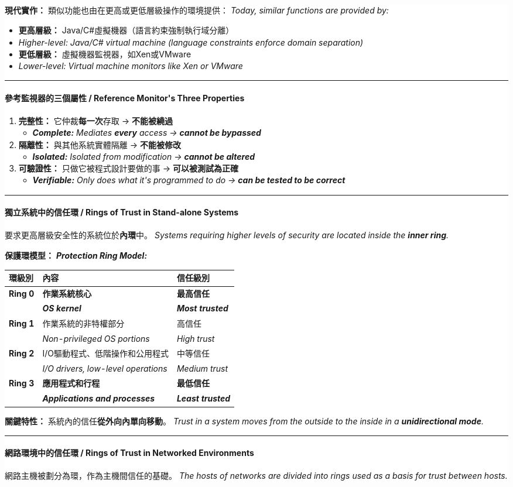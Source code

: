 **現代實作：** 類似功能也由在更高或更低層級操作的環境提供：
*Today, similar functions are provided by:*
*   **更高層級：** Java/C#虛擬機器（語言約束強制執行域分離）
*   *Higher-level: Java/C# virtual machine (language constraints enforce domain separation)*
*   **更低層級：** 虛擬機器監視器，如Xen或VMware
*   *Lower-level: Virtual machine monitors like Xen or VMware*

---

#### **參考監視器的三個屬性 / Reference Monitor's Three Properties**

1.  **完整性：** 它仲裁**每一次**存取 → **不能被繞過**
    *   ***Complete:** Mediates **every** access → **cannot be bypassed***
2.  **隔離性：** 與其他系統實體隔離 → **不能被修改**
    *   ***Isolated:** Isolated from modification → **cannot be altered***
3.  **可驗證性：** 只做它被程式設計要做的事 → **可以被測試為正確**
    *   ***Verifiable:** Only does what it's programmed to do → **can be tested to be correct***

---

#### **獨立系統中的信任環 / Rings of Trust in Stand-alone Systems**

要求更高層級安全性的系統位於**內環**中。
*Systems requiring higher levels of security are located inside the **inner ring**.*

**保護環模型：**
***Protection Ring Model:***

| 環級別 | 內容 | 信任級別 |
| :--- | :--- | :--- |
| **Ring 0** | **作業系統核心** | **最高信任** |
| | ***OS kernel*** | ***Most trusted*** |
| **Ring 1** | 作業系統的非特權部分 | 高信任 |
| | *Non-privileged OS portions* | *High trust* |
| **Ring 2** | I/O驅動程式、低階操作和公用程式 | 中等信任 |
| | *I/O drivers, low-level operations* | *Medium trust* |
| **Ring 3** | **應用程式和行程** | **最低信任** |
| | ***Applications and processes*** | ***Least trusted*** |

**關鍵特性：** 系統內的信任**從外向內單向移動**。
*Trust in a system moves from the outside to the inside in a **unidirectional mode**.*

---

#### **網路環境中的信任環 / Rings of Trust in Networked Environments**

網路主機被劃分為環，作為主機間信任的基礎。
*The hosts of networks are divided into rings used as a basis for trust between hosts.*
